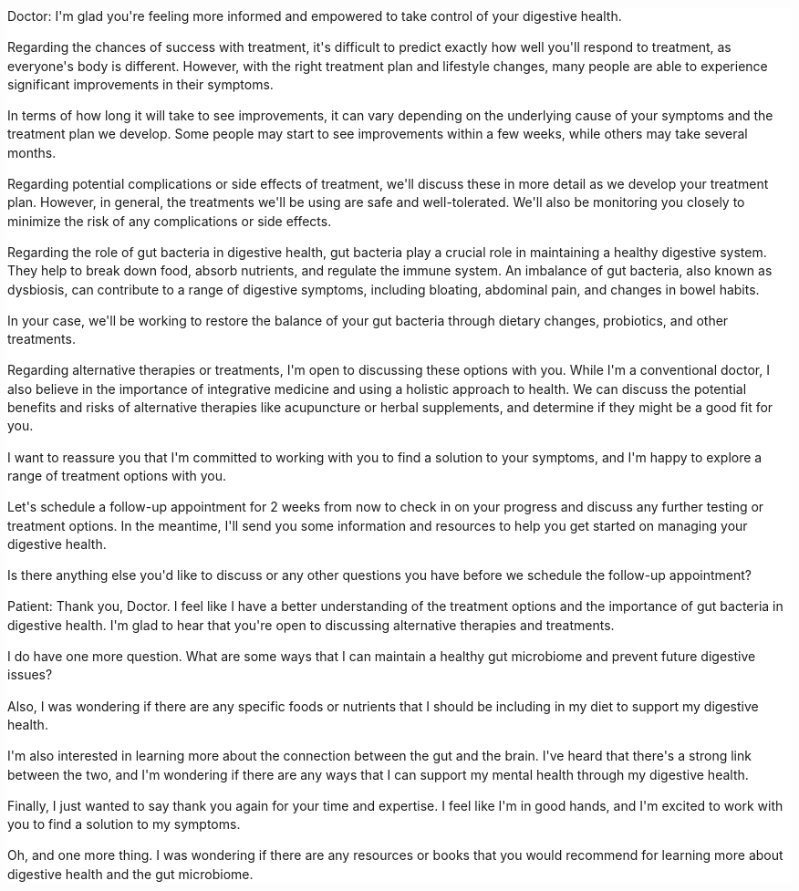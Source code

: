 Doctor: I'm glad you're feeling more informed and empowered to take control of your digestive health.

Regarding the chances of success with treatment, it's difficult to predict exactly how well you'll respond to treatment, as everyone's body is different. However, with the right treatment plan and lifestyle changes, many people are able to experience significant improvements in their symptoms.

In terms of how long it will take to see improvements, it can vary depending on the underlying cause of your symptoms and the treatment plan we develop. Some people may start to see improvements within a few weeks, while others may take several months.

Regarding potential complications or side effects of treatment, we'll discuss these in more detail as we develop your treatment plan. However, in general, the treatments we'll be using are safe and well-tolerated. We'll also be monitoring you closely to minimize the risk of any complications or side effects.

Regarding the role of gut bacteria in digestive health, gut bacteria play a crucial role in maintaining a healthy digestive system. They help to break down food, absorb nutrients, and regulate the immune system. An imbalance of gut bacteria, also known as dysbiosis, can contribute to a range of digestive symptoms, including bloating, abdominal pain, and changes in bowel habits.

In your case, we'll be working to restore the balance of your gut bacteria through dietary changes, probiotics, and other treatments.

Regarding alternative therapies or treatments, I'm open to discussing these options with you. While I'm a conventional doctor, I also believe in the importance of integrative medicine and using a holistic approach to health. We can discuss the potential benefits and risks of alternative therapies like acupuncture or herbal supplements, and determine if they might be a good fit for you.

I want to reassure you that I'm committed to working with you to find a solution to your symptoms, and I'm happy to explore a range of treatment options with you.

Let's schedule a follow-up appointment for 2 weeks from now to check in on your progress and discuss any further testing or treatment options. In the meantime, I'll send you some information and resources to help you get started on managing your digestive health.

Is there anything else you'd like to discuss or any other questions you have before we schedule the follow-up appointment?

Patient: Thank you, Doctor. I feel like I have a better understanding of the treatment options and the importance of gut bacteria in digestive health. I'm glad to hear that you're open to discussing alternative therapies and treatments.

I do have one more question. What are some ways that I can maintain a healthy gut microbiome and prevent future digestive issues?

Also, I was wondering if there are any specific foods or nutrients that I should be including in my diet to support my digestive health.

I'm also interested in learning more about the connection between the gut and the brain. I've heard that there's a strong link between the two, and I'm wondering if there are any ways that I can support my mental health through my digestive health.

Finally, I just wanted to say thank you again for your time and expertise. I feel like I'm in good hands, and I'm excited to work with you to find a solution to my symptoms.

Oh, and one more thing. I was wondering if there are any resources or books that you would recommend for learning more about digestive health and the gut microbiome.
